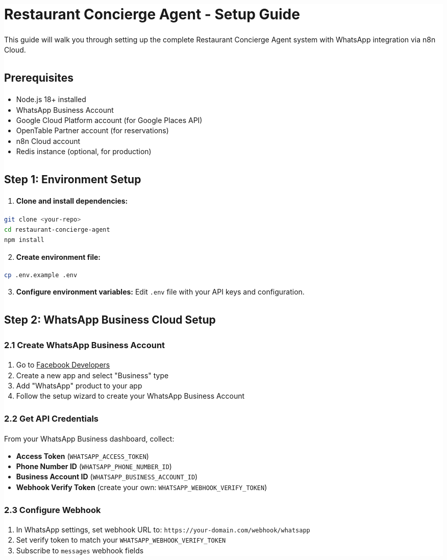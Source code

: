# Restaurant Concierge Agent - Setup Guide

This guide will walk you through setting up the complete Restaurant Concierge Agent system with WhatsApp integration via n8n Cloud.

## Prerequisites

- Node.js 18+ installed
- WhatsApp Business Account
- Google Cloud Platform account (for Google Places API)
- OpenTable Partner account (for reservations)
- n8n Cloud account
- Redis instance (optional, for production)

## Step 1: Environment Setup

1. **Clone and install dependencies:**
```bash
git clone <your-repo>
cd restaurant-concierge-agent
npm install
```

2. **Create environment file:**
```bash
cp .env.example .env
```

3. **Configure environment variables:**
Edit `.env` file with your API keys and configuration.

## Step 2: WhatsApp Business Cloud Setup

### 2.1 Create WhatsApp Business Account
1. Go to [Facebook Developers](https://developers.facebook.com)
2. Create a new app and select "Business" type
3. Add "WhatsApp" product to your app
4. Follow the setup wizard to create your WhatsApp Business Account

### 2.2 Get API Credentials
From your WhatsApp Business dashboard, collect:
- **Access Token** (`WHATSAPP_ACCESS_TOKEN`)
- **Phone Number ID** (`WHATSAPP_PHONE_NUMBER_ID`) 
- **Business Account ID** (`WHATSAPP_BUSINESS_ACCOUNT_ID`)
- **Webhook Verify Token** (create your own: `WHATSAPP_WEBHOOK_VERIFY_TOKEN`)

### 2.3 Configure Webhook
1. In WhatsApp settings, set webhook URL to: `https://your-domain.com/webhook/whatsapp`
2. Set verify token to match your `WHATSAPP_WEBHOOK_VERIFY_TOKEN`
3. Subscribe to `messages` webhook fields
